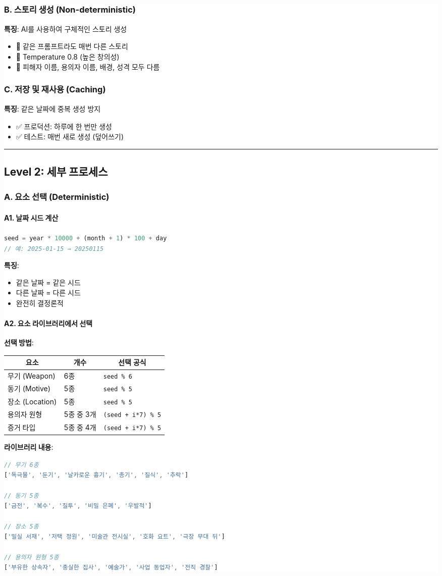 ### B. 스토리 생성 (Non-deterministic)

**특징**: AI를 사용하여 구체적인 스토리 생성

- 🎲 같은 프롬프트라도 매번 다른 스토리
- 🎲 Temperature 0.8 (높은 창의성)
- 🎲 피해자 이름, 용의자 이름, 배경, 성격 모두 다름

### C. 저장 및 재사용 (Caching)

**특징**: 같은 날짜에 중복 생성 방지

- ✅ 프로덕션: 하루에 한 번만 생성
- ✅ 테스트: 매번 새로 생성 (덮어쓰기)

---

## Level 2: 세부 프로세스

### A. 요소 선택 (Deterministic)

#### A1. 날짜 시드 계산

```typescript
seed = year * 10000 + (month + 1) * 100 + day
// 예: 2025-01-15 → 20250115
```

**특징**:
- 같은 날짜 = 같은 시드
- 다른 날짜 = 다른 시드
- 완전히 결정론적

#### A2. 요소 라이브러리에서 선택

**선택 방법**:

| 요소 | 개수 | 선택 공식 |
|------|------|-----------|
| 무기 (Weapon) | 6종 | `seed % 6` |
| 동기 (Motive) | 5종 | `seed % 5` |
| 장소 (Location) | 5종 | `seed % 5` |
| 용의자 원형 | 5종 중 3개 | `(seed + i*7) % 5` |
| 증거 타입 | 5종 중 4개 | `(seed + i*7) % 5` |

**라이브러리 내용**:

```typescript
// 무기 6종
['독극물', '둔기', '날카로운 흉기', '총기', '질식', '추락']

// 동기 5종
['금전', '복수', '질투', '비밀 은폐', '우발적']

// 장소 5종
['밀실 서재', '저택 정원', '미술관 전시실', '호화 요트', '극장 무대 뒤']

// 용의자 원형 5종
['부유한 상속자', '충실한 집사', '예술가', '사업 동업자', '전직 경찰']
```
